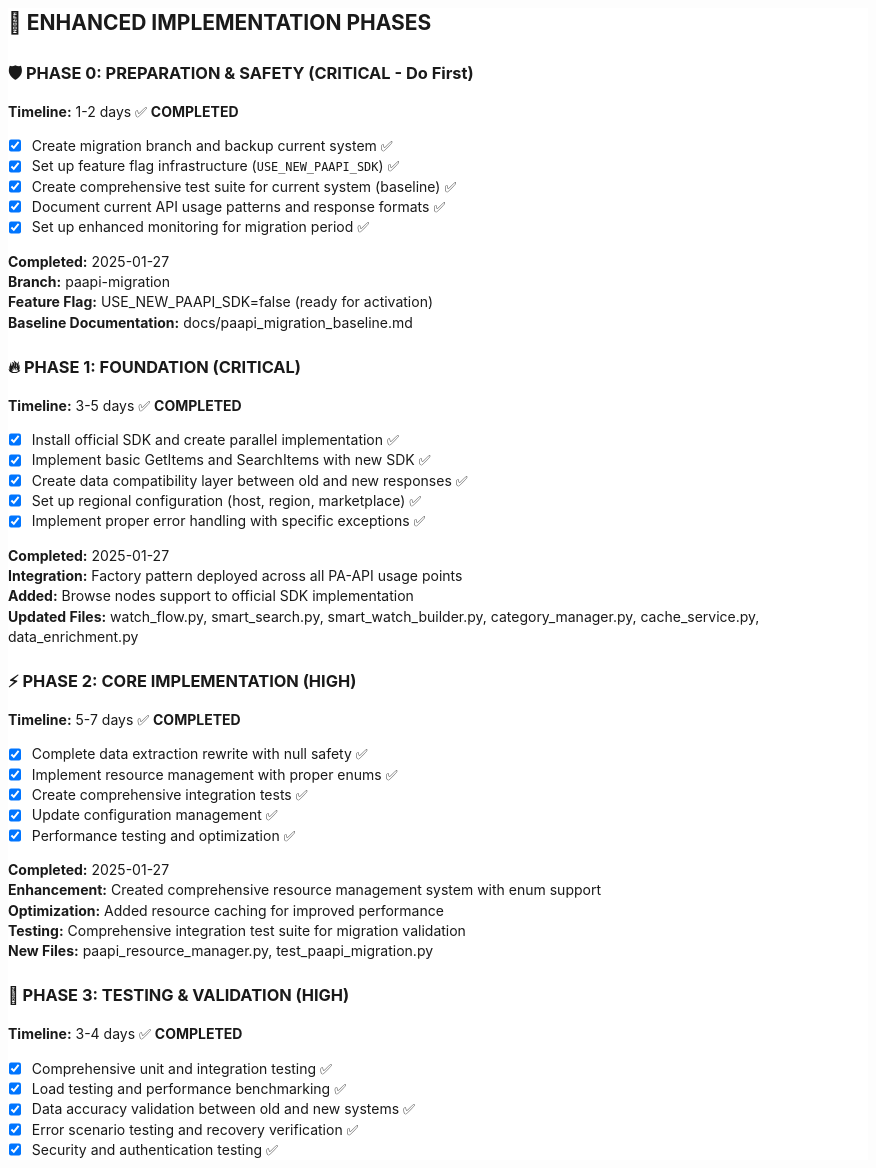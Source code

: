 
## 🚀 **ENHANCED IMPLEMENTATION PHASES**

### **🛡️ PHASE 0: PREPARATION & SAFETY (CRITICAL - Do First)**
**Timeline:** 1-2 days ✅ **COMPLETED**
- [x] Create migration branch and backup current system ✅
- [x] Set up feature flag infrastructure (`USE_NEW_PAAPI_SDK`) ✅
- [x] Create comprehensive test suite for current system (baseline) ✅
- [x] Document current API usage patterns and response formats ✅
- [x] Set up enhanced monitoring for migration period ✅

**Completed:** 2025-01-27  
**Branch:** paapi-migration  
**Feature Flag:** USE_NEW_PAAPI_SDK=false (ready for activation)  
**Baseline Documentation:** docs/paapi_migration_baseline.md

### **🔥 PHASE 1: FOUNDATION (CRITICAL)**
**Timeline:** 3-5 days ✅ **COMPLETED**
- [x] Install official SDK and create parallel implementation ✅
- [x] Implement basic GetItems and SearchItems with new SDK ✅
- [x] Create data compatibility layer between old and new responses ✅
- [x] Set up regional configuration (host, region, marketplace) ✅
- [x] Implement proper error handling with specific exceptions ✅

**Completed:** 2025-01-27  
**Integration:** Factory pattern deployed across all PA-API usage points  
**Added:** Browse nodes support to official SDK implementation  
**Updated Files:** watch_flow.py, smart_search.py, smart_watch_builder.py, category_manager.py, cache_service.py, data_enrichment.py

### **⚡ PHASE 2: CORE IMPLEMENTATION (HIGH)**
**Timeline:** 5-7 days ✅ **COMPLETED**
- [x] Complete data extraction rewrite with null safety ✅
- [x] Implement resource management with proper enums ✅
- [x] Create comprehensive integration tests ✅
- [x] Update configuration management ✅
- [x] Performance testing and optimization ✅

**Completed:** 2025-01-27  
**Enhancement:** Created comprehensive resource management system with enum support  
**Optimization:** Added resource caching for improved performance  
**Testing:** Comprehensive integration test suite for migration validation  
**New Files:** paapi_resource_manager.py, test_paapi_migration.py

### **🧪 PHASE 3: TESTING & VALIDATION (HIGH)**
**Timeline:** 3-4 days ✅ **COMPLETED**
- [x] Comprehensive unit and integration testing ✅
- [x] Load testing and performance benchmarking ✅
- [x] Data accuracy validation between old and new systems ✅
- [x] Error scenario testing and recovery verification ✅
- [x] Security and authentication testing ✅
